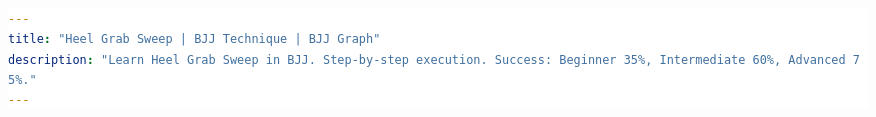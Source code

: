 ```yaml
---
title: "Heel Grab Sweep | BJJ Technique | BJJ Graph"
description: "Learn Heel Grab Sweep in BJJ. Step-by-step execution. Success: Beginner 35%, Intermediate 60%, Advanced 75%."
---
```





<script type="application/ld+json">
{
  "@context": "https://schema.org",
  "@type": "HowTo",
  "name": "Heel Grab Sweep",
  "description": "Learn how to execute Heel Grab Sweep in Brazilian Jiu-Jitsu.",
  "step": [
    {
      "@type": "HowToStep",
      "name": "Setup Requirements",
      "text": "Establish open guard or De La Riva with leg control",
      "position": 1
    },
    {
      "@type": "HowToStep",
      "name": "Initial Positioning",
      "text": "Place one foot on opponent's hip, hook other behind far leg",
      "position": 2
    },
    {
      "@type": "HowToStep",
      "name": "Grip Establishment",
      "text": "Secure grip on opponent's near ankle or heel",
      "position": 3
    },
    {
      "@type": "HowToStep",
      "name": "Opponent Response",
      "text": "Opponent attempts to pass or advance forward",
      "position": 4
    },
    {
      "@type": "HowToStep",
      "name": "Off-Balance Initiation",
      "text": "Pull heel and push hip foot to disrupt their base",
      "position": 5
    },
    {
      "@type": "HowToStep",
      "name": "Hip Adjustment",
      "text": "Shift hips sideways to align perpendicular to opponent",
      "position": 6
    },
    {
      "@type": "HowToStep",
      "name": "Sweep Execution",
      "text": "Pull heel across, drive hooked leg down, roll opponent over",
      "position": 7
    },
    {
      "@type": "HowToStep",
      "name": "Follow Through",
      "text": "Come up on top into side control or mount with control",
      "position": 8